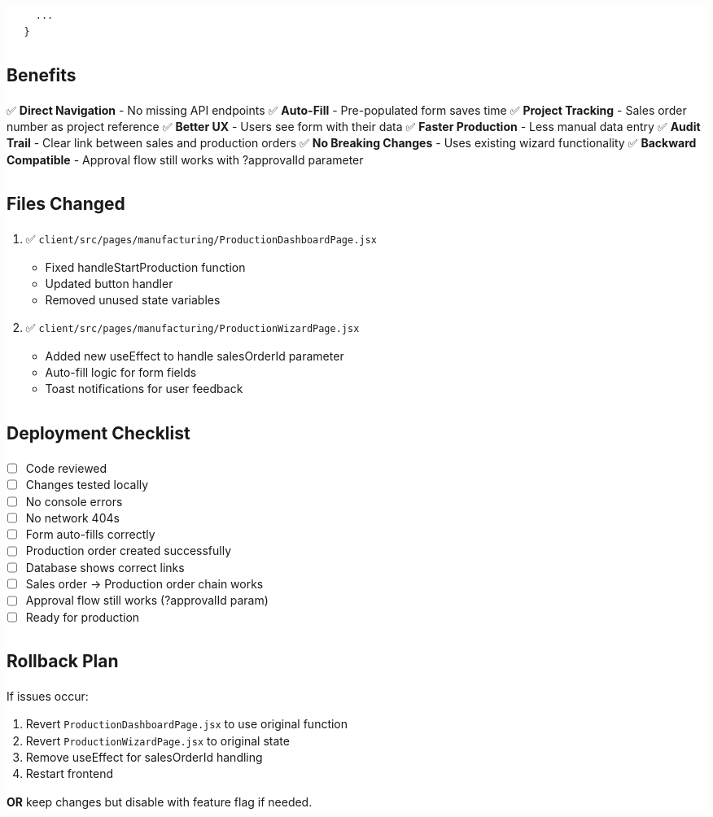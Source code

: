```
     ...
   }
```

## Benefits

✅ **Direct Navigation** - No missing API endpoints
✅ **Auto-Fill** - Pre-populated form saves time
✅ **Project Tracking** - Sales order number as project reference
✅ **Better UX** - Users see form with their data
✅ **Faster Production** - Less manual data entry
✅ **Audit Trail** - Clear link between sales and production orders
✅ **No Breaking Changes** - Uses existing wizard functionality
✅ **Backward Compatible** - Approval flow still works with ?approvalId parameter

## Files Changed

1. ✅ `client/src/pages/manufacturing/ProductionDashboardPage.jsx`
   - Fixed handleStartProduction function
   - Updated button handler
   - Removed unused state variables

2. ✅ `client/src/pages/manufacturing/ProductionWizardPage.jsx`
   - Added new useEffect to handle salesOrderId parameter
   - Auto-fill logic for form fields
   - Toast notifications for user feedback

## Deployment Checklist

- [ ] Code reviewed
- [ ] Changes tested locally
- [ ] No console errors
- [ ] No network 404s
- [ ] Form auto-fills correctly
- [ ] Production order created successfully
- [ ] Database shows correct links
- [ ] Sales order → Production order chain works
- [ ] Approval flow still works (?approvalId param)
- [ ] Ready for production

## Rollback Plan

If issues occur:

1. Revert `ProductionDashboardPage.jsx` to use original function
2. Revert `ProductionWizardPage.jsx` to original state
3. Remove useEffect for salesOrderId handling
4. Restart frontend

**OR** keep changes but disable with feature flag if needed.
